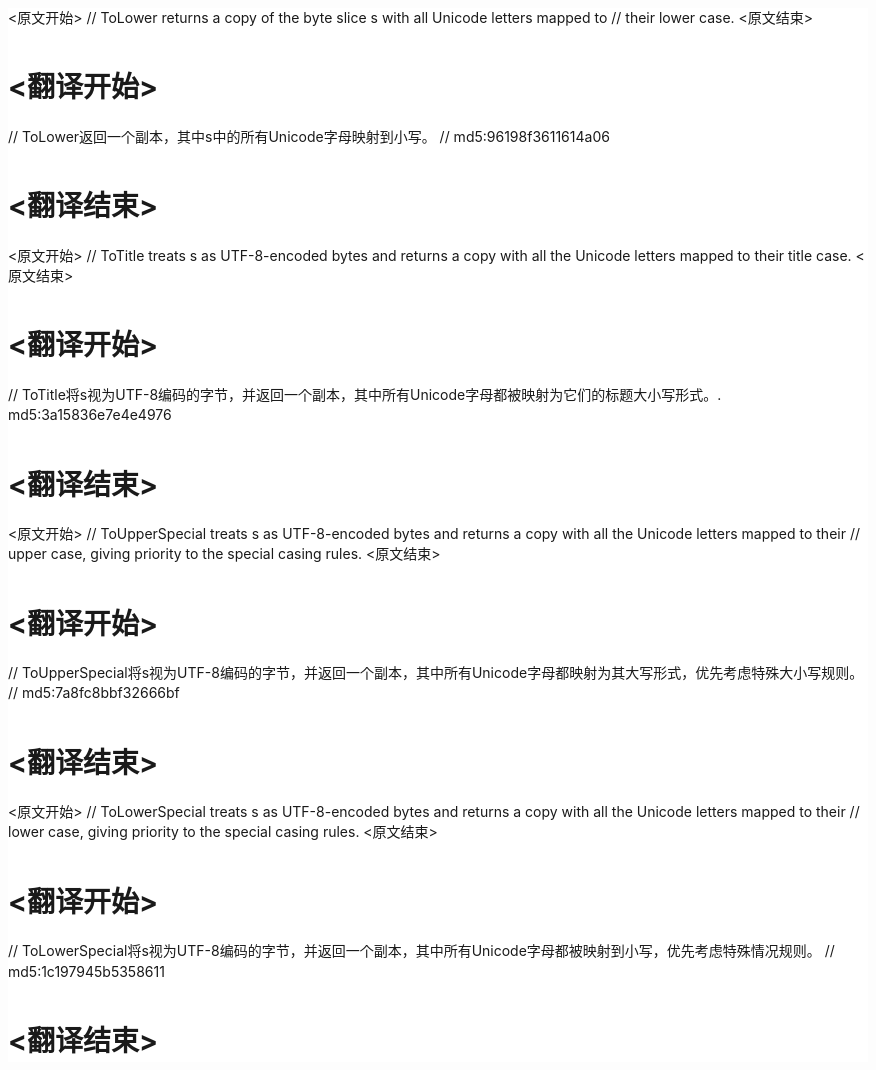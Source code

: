 
<原文开始>
// ToLower returns a copy of the byte slice s with all Unicode letters mapped to
// their lower case.
<原文结束>

# <翻译开始>
// ToLower返回一个副本，其中s中的所有Unicode字母映射到小写。
// md5:96198f3611614a06
# <翻译结束>


<原文开始>
// ToTitle treats s as UTF-8-encoded bytes and returns a copy with all the Unicode letters mapped to their title case.
<原文结束>

# <翻译开始>
// ToTitle将s视为UTF-8编码的字节，并返回一个副本，其中所有Unicode字母都被映射为它们的标题大小写形式。. md5:3a15836e7e4e4976
# <翻译结束>


<原文开始>
// ToUpperSpecial treats s as UTF-8-encoded bytes and returns a copy with all the Unicode letters mapped to their
// upper case, giving priority to the special casing rules.
<原文结束>

# <翻译开始>
// ToUpperSpecial将s视为UTF-8编码的字节，并返回一个副本，其中所有Unicode字母都映射为其大写形式，优先考虑特殊大小写规则。
// md5:7a8fc8bbf32666bf
# <翻译结束>


<原文开始>
// ToLowerSpecial treats s as UTF-8-encoded bytes and returns a copy with all the Unicode letters mapped to their
// lower case, giving priority to the special casing rules.
<原文结束>

# <翻译开始>
// ToLowerSpecial将s视为UTF-8编码的字节，并返回一个副本，其中所有Unicode字母都被映射到小写，优先考虑特殊情况规则。
// md5:1c197945b5358611
# <翻译结束>
